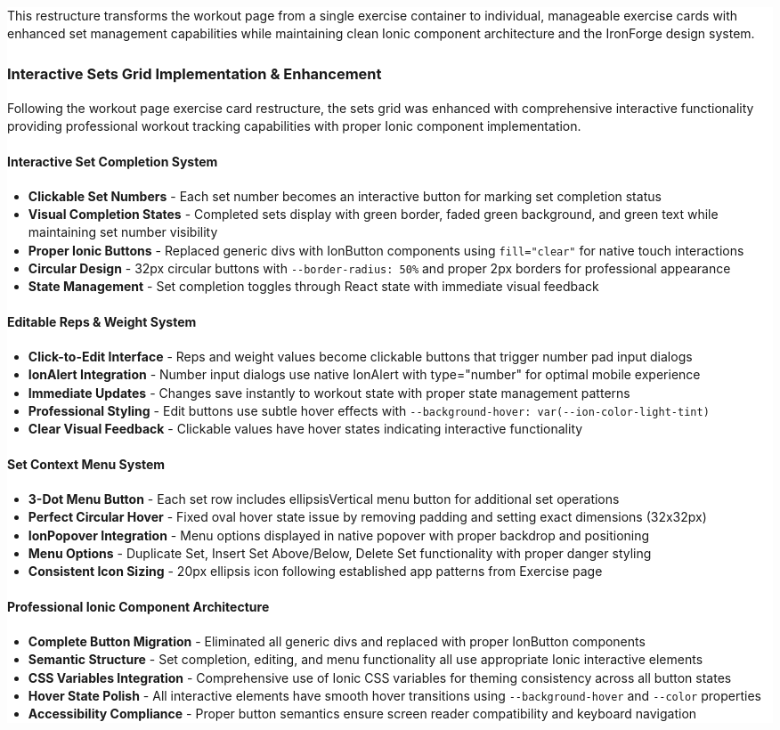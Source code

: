 This restructure transforms the workout page from a single exercise container to individual, manageable exercise cards with enhanced set management capabilities while maintaining clean Ionic component architecture and the IronForge design system.

### Interactive Sets Grid Implementation & Enhancement
Following the workout page exercise card restructure, the sets grid was enhanced with comprehensive interactive functionality providing professional workout tracking capabilities with proper Ionic component implementation.

#### Interactive Set Completion System
- **Clickable Set Numbers** - Each set number becomes an interactive button for marking set completion status
- **Visual Completion States** - Completed sets display with green border, faded green background, and green text while maintaining set number visibility
- **Proper Ionic Buttons** - Replaced generic divs with IonButton components using `fill="clear"` for native touch interactions
- **Circular Design** - 32px circular buttons with `--border-radius: 50%` and proper 2px borders for professional appearance
- **State Management** - Set completion toggles through React state with immediate visual feedback

#### Editable Reps & Weight System  
- **Click-to-Edit Interface** - Reps and weight values become clickable buttons that trigger number pad input dialogs
- **IonAlert Integration** - Number input dialogs use native IonAlert with type="number" for optimal mobile experience
- **Immediate Updates** - Changes save instantly to workout state with proper state management patterns
- **Professional Styling** - Edit buttons use subtle hover effects with `--background-hover: var(--ion-color-light-tint)`
- **Clear Visual Feedback** - Clickable values have hover states indicating interactive functionality

#### Set Context Menu System
- **3-Dot Menu Button** - Each set row includes ellipsisVertical menu button for additional set operations
- **Perfect Circular Hover** - Fixed oval hover state issue by removing padding and setting exact dimensions (32x32px)
- **IonPopover Integration** - Menu options displayed in native popover with proper backdrop and positioning
- **Menu Options** - Duplicate Set, Insert Set Above/Below, Delete Set functionality with proper danger styling
- **Consistent Icon Sizing** - 20px ellipsis icon following established app patterns from Exercise page

#### Professional Ionic Component Architecture
- **Complete Button Migration** - Eliminated all generic divs and replaced with proper IonButton components
- **Semantic Structure** - Set completion, editing, and menu functionality all use appropriate Ionic interactive elements
- **CSS Variables Integration** - Comprehensive use of Ionic CSS variables for theming consistency across all button states
- **Hover State Polish** - All interactive elements have smooth hover transitions using `--background-hover` and `--color` properties
- **Accessibility Compliance** - Proper button semantics ensure screen reader compatibility and keyboard navigation
